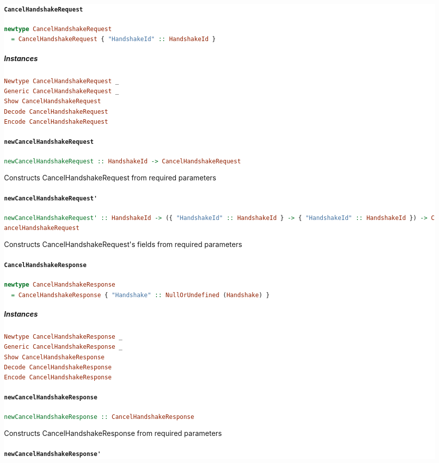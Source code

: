 #### `CancelHandshakeRequest`

``` purescript
newtype CancelHandshakeRequest
  = CancelHandshakeRequest { "HandshakeId" :: HandshakeId }
```

##### Instances
``` purescript
Newtype CancelHandshakeRequest _
Generic CancelHandshakeRequest _
Show CancelHandshakeRequest
Decode CancelHandshakeRequest
Encode CancelHandshakeRequest
```

#### `newCancelHandshakeRequest`

``` purescript
newCancelHandshakeRequest :: HandshakeId -> CancelHandshakeRequest
```

Constructs CancelHandshakeRequest from required parameters

#### `newCancelHandshakeRequest'`

``` purescript
newCancelHandshakeRequest' :: HandshakeId -> ({ "HandshakeId" :: HandshakeId } -> { "HandshakeId" :: HandshakeId }) -> CancelHandshakeRequest
```

Constructs CancelHandshakeRequest's fields from required parameters

#### `CancelHandshakeResponse`

``` purescript
newtype CancelHandshakeResponse
  = CancelHandshakeResponse { "Handshake" :: NullOrUndefined (Handshake) }
```

##### Instances
``` purescript
Newtype CancelHandshakeResponse _
Generic CancelHandshakeResponse _
Show CancelHandshakeResponse
Decode CancelHandshakeResponse
Encode CancelHandshakeResponse
```

#### `newCancelHandshakeResponse`

``` purescript
newCancelHandshakeResponse :: CancelHandshakeResponse
```

Constructs CancelHandshakeResponse from required parameters

#### `newCancelHandshakeResponse'`
